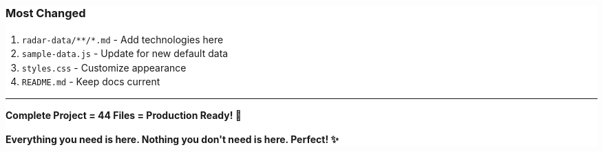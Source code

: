 ### Most Changed
1. `radar-data/**/*.md` - Add technologies here
2. `sample-data.js` - Update for new default data
3. `styles.css` - Customize appearance
4. `README.md` - Keep docs current

---

**Complete Project = 44 Files = Production Ready! 🚀**

**Everything you need is here. Nothing you don't need is here. Perfect! ✨**
